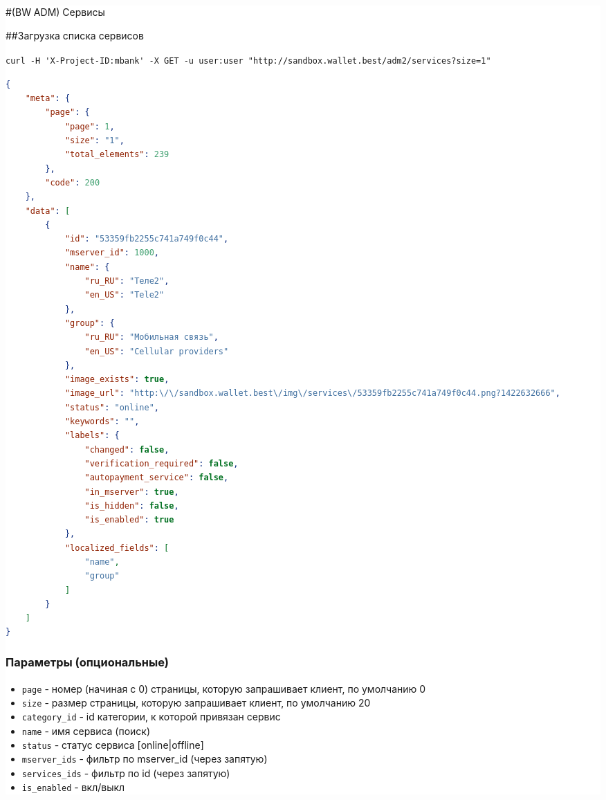 #(BW ADM) Сервисы

##Загрузка списка сервисов

```shell
curl -H 'X-Project-ID:mbank' -X GET -u user:user "http://sandbox.wallet.best/adm2/services?size=1"
```

```json
{
    "meta": {
        "page": {
            "page": 1,
            "size": "1",
            "total_elements": 239
        },
        "code": 200
    },
    "data": [
        {
            "id": "53359fb2255c741a749f0c44",
            "mserver_id": 1000,
            "name": {
                "ru_RU": "Теле2",
                "en_US": "Tele2"
            },
            "group": {
                "ru_RU": "Мобильная связь",
                "en_US": "Cellular providers"
            },
            "image_exists": true,
            "image_url": "http:\/\/sandbox.wallet.best\/img\/services\/53359fb2255c741a749f0c44.png?1422632666",
            "status": "online",
            "keywords": "",
            "labels": {
                "changed": false,
                "verification_required": false,
                "autopayment_service": false,
                "in_mserver": true,
                "is_hidden": false,
                "is_enabled": true
            },
            "localized_fields": [
                "name",
                "group"
            ]
        }
    ]
}
```
### Параметры (опциональные)
* `page` - номер (начиная с 0) страницы, которую запрашивает клиент, по умолчанию 0
* `size` - размер страницы, которую запрашивает клиент, по умолчанию 20
* `category_id` - id категории, к которой привязан сервис
* `name` - имя сервиса (поиск)
* `status` - статус сервиса [online|offline]
* `mserver_ids` - фильтр по mserver_id (через запятую)
* `services_ids` - фильтр по id (через запятую)
* `is_enabled` - вкл/выкл
